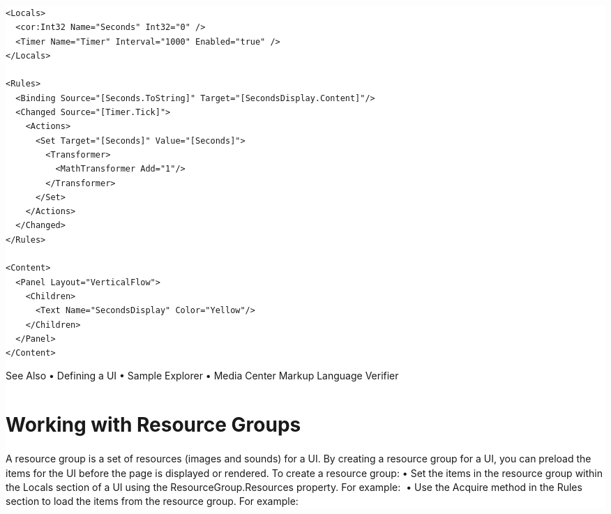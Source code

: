   <UI Name="Locals">

    <Locals>
      <cor:Int32 Name="Seconds" Int32="0" />
      <Timer Name="Timer" Interval="1000" Enabled="true" />
    </Locals>

    <Rules>
      <Binding Source="[Seconds.ToString]" Target="[SecondsDisplay.Content]"/>
      <Changed Source="[Timer.Tick]">
        <Actions>
          <Set Target="[Seconds]" Value="[Seconds]">
            <Transformer>
              <MathTransformer Add="1"/>
            </Transformer>
          </Set>
        </Actions>
      </Changed>
    </Rules>

    <Content>
      <Panel Layout="VerticalFlow">
        <Children>
          <Text Name="SecondsDisplay" Color="Yellow"/>
        </Children>
      </Panel>
    </Content>

  </UI>
</Mcml>

See Also
•	Defining a UI
•	Sample Explorer
•	Media Center Markup Language Verifier

# Working with Resource Groups
A resource group is a set of resources (images and sounds) for a UI. By creating a resource group for a UI, you can preload the items for the UI before the page is displayed or rendered.
To create a resource group:
•	Set the items in the resource group within the Locals section of a UI using the ResourceGroup.Resources property. For example:
    <Locals>
      <ResourceGroup Name="Resources">
        <Resources>
          <Sound Name="MySound" Source="http://www.website.com/soundfile.wav" />
         <Image Name="MyImage" Source="http://www.website.com/imagefile.jpg" />
        </Resources>
      </ResourceGroup>
    </Locals>
•	Use the Acquire method in the Rules section to load the items from the resource group. For example:
      <Rule>
        <Actions>
          <Invoke Target="[Resources.Acquire]"/>
        </Actions>
      </Rule>
